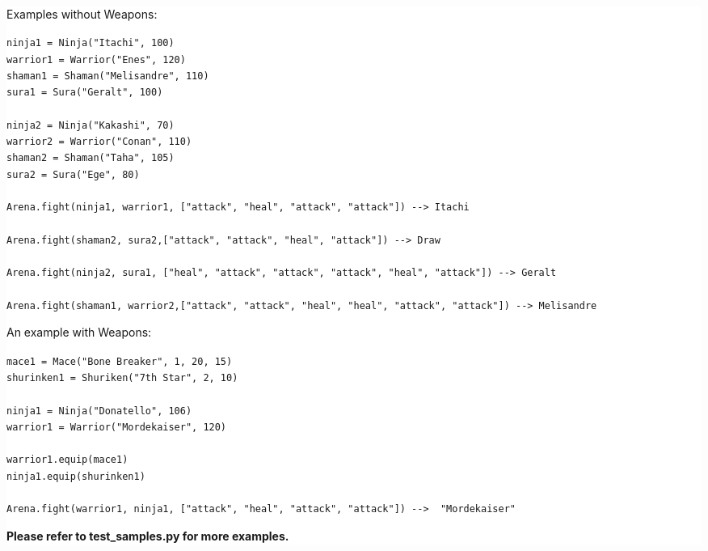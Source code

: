 Examples without Weapons: 
```
ninja1 = Ninja("Itachi", 100)
warrior1 = Warrior("Enes", 120)
shaman1 = Shaman("Melisandre", 110)
sura1 = Sura("Geralt", 100)

ninja2 = Ninja("Kakashi", 70)
warrior2 = Warrior("Conan", 110)
shaman2 = Shaman("Taha", 105)
sura2 = Sura("Ege", 80)

Arena.fight(ninja1, warrior1, ["attack", "heal", "attack", "attack"]) --> Itachi

Arena.fight(shaman2, sura2,["attack", "attack", "heal", "attack"]) --> Draw

Arena.fight(ninja2, sura1, ["heal", "attack", "attack", "attack", "heal", "attack"]) --> Geralt

Arena.fight(shaman1, warrior2,["attack", "attack", "heal", "heal", "attack", "attack"]) --> Melisandre

```

An example with Weapons: 
```
mace1 = Mace("Bone Breaker", 1, 20, 15)
shurinken1 = Shuriken("7th Star", 2, 10)

ninja1 = Ninja("Donatello", 106)
warrior1 = Warrior("Mordekaiser", 120)

warrior1.equip(mace1)
ninja1.equip(shurinken1)

Arena.fight(warrior1, ninja1, ["attack", "heal", "attack", "attack"]) -->  "Mordekaiser"
```

**Please refer to test_samples.py for more examples.**


